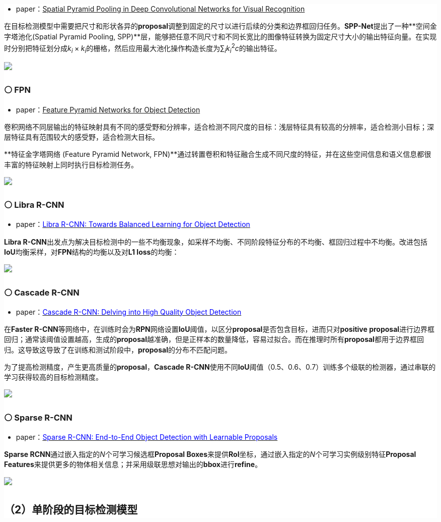 - paper：[Spatial Pyramid Pooling in Deep Convolutional Networks for Visual Recognition](http://arxiv.org/abs/1406.4729)

在目标检测模型中需要把尺寸和形状各异的**proposal**调整到固定的尺寸以进行后续的分类和边界框回归任务。**SPP-Net**提出了一种**空间金字塔池化(Spatial Pyramid Pooling, SPP)**层，能够把任意不同尺寸和不同长宽比的图像特征转换为固定尺寸大小的输出特征向量。在实现时分别把特征划分成$k_i \times k_i$的栅格，然后应用最大池化操作构造长度为$\sum_i k_i^2c$的输出特征。

![](https://pic.imgdb.cn/item/63abf68f08b6830163947507.jpg)


### ⚪ FPN

- paper：[Feature Pyramid Networks for Object Detection](https://arxiv.org/abs/1612.03144)

卷积网络不同层输出的特征映射具有不同的感受野和分辨率，适合检测不同尺度的目标：浅层特征具有较高的分辨率，适合检测小目标；深层特征具有范围较大的感受野，适合检测大目标。

**特征金字塔网络 (Feature Pyramid Network, FPN)**通过转置卷积和特征融合生成不同尺度的特征，并在这些空间信息和语义信息都很丰富的特征映射上同时执行目标检测任务。

![](https://pic.imgdb.cn/item/648a798e1ddac507cc9f9cb3.jpg)

### ⚪ Libra R-CNN
- paper：[<font color=blue>Libra R-CNN: Towards Balanced Learning for Object Detection</font>](https://0809zheng.github.io/2021/05/22/libra.html)

**Libra R-CNN**出发点为解决目标检测中的一些不均衡现象，如采样不均衡、不同阶段特征分布的不均衡、框回归过程中不均衡。改进包括**IoU**均衡采样，对**FPN**结构的均衡以及对**L1 loss**的均衡：

![](https://pic.imgdb.cn/item/652de603c458853aef2f3da1.jpg)

### ⚪ Cascade R-CNN
- paper：[<font color=blue>Cascade R-CNN: Delving into High Quality Object Detection</font>](https://0809zheng.github.io/2021/03/10/cascadercnn.html)

在**Faster R-CNN**等网络中，在训练时会为**RPN**网络设置**IoU**阈值，以区分**proposal**是否包含目标，进而只对**positive proposal**进行边界框回归；通常该阈值设置越高，生成的**proposal**越准确，但是正样本的数量降低，容易过拟合。而在推理时所有**proposal**都用于边界框回归。这导致这导致了在训练和测试阶段中，**proposal**的分布不匹配问题。

为了提高检测精度，产生更高质量的**proposal**，**Cascade R-CNN**使用不同**IoU**阈值（$0.5$、$0.6$、$0.7$）训练多个级联的检测器，通过串联的学习获得较高的目标检测精度。

![](https://pic.imgdb.cn/item/648a6d5a1ddac507cc8cd09c.jpg)


### ⚪ Sparse R-CNN
- paper：[<font color=blue>Sparse R-CNN: End-to-End Object Detection with Learnable Proposals</font>](https://0809zheng.github.io/2021/05/29/sparsercnn.html)

**Sparse RCNN**通过嵌入指定的$N$个可学习候选框**Proposal Boxes**来提供**RoI**坐标，通过嵌入指定的$N$个可学习实例级别特征**Proposal Features**来提供更多的物体相关信息；并采用级联思想对输出的**bbox**进行**refine**。

![](https://pic.imgdb.cn/item/6534be43c458853aef5545d0.jpg)



## （2）单阶段的目标检测模型
